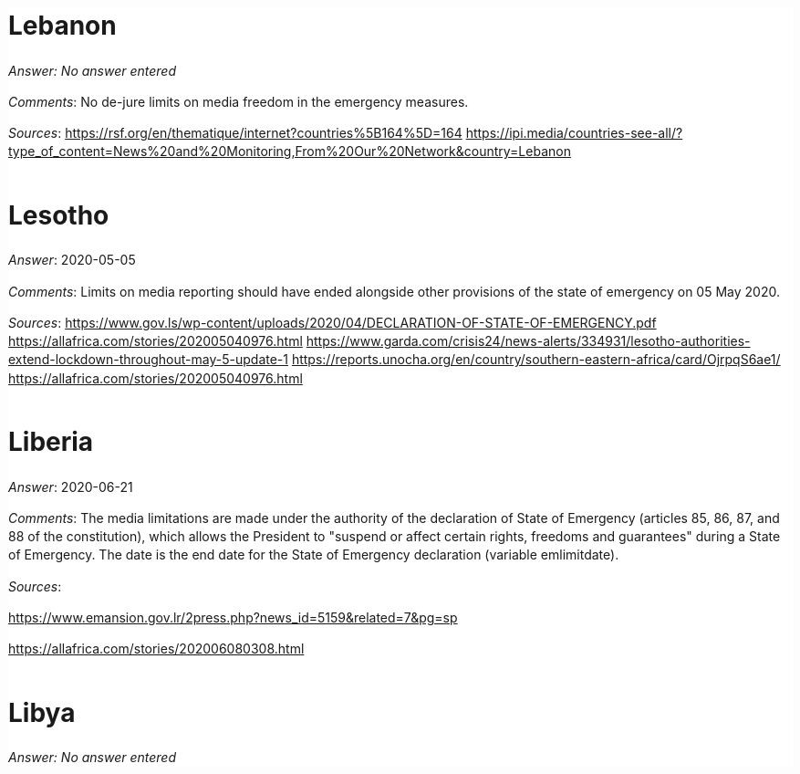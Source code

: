 

# Lebanon 

*Answer:* *No answer entered* 

*Comments*:
 No de-jure limits on media freedom in the emergency measures. 

*Sources*:
 https://rsf.org/en/thematique/internet?countries%5B164%5D=164
https://ipi.media/countries-see-all/?type_of_content=News%20and%20Monitoring,From%20Our%20Network&country=Lebanon



# Lesotho 
*Answer*: 2020-05-05 

*Comments*:
 Limits on media reporting should have ended alongside other provisions of the state of emergency on 05 May 2020. 

*Sources*:
 https://www.gov.ls/wp-content/uploads/2020/04/DECLARATION-OF-STATE-OF-EMERGENCY.pdf
https://allafrica.com/stories/202005040976.html
https://www.garda.com/crisis24/news-alerts/334931/lesotho-authorities-extend-lockdown-throughout-may-5-update-1
https://reports.unocha.org/en/country/southern-eastern-africa/card/OjrpqS6ae1/
https://allafrica.com/stories/202005040976.html



# Liberia 
*Answer*: 2020-06-21 

*Comments*:
 The media limitations are made under the authority of the declaration of State of Emergency (articles 85, 86, 87, and 88 of the constitution), which allows the President to "suspend or affect certain rights, freedoms and guarantees" during a State of Emergency. The date is the end date for the State of Emergency declaration (variable emlimitdate). 

*Sources*:
 

https://www.emansion.gov.lr/2press.php?news_id=5159&related=7&pg=sp

https://allafrica.com/stories/202006080308.html



# Libya 

*Answer:* *No answer entered* 

